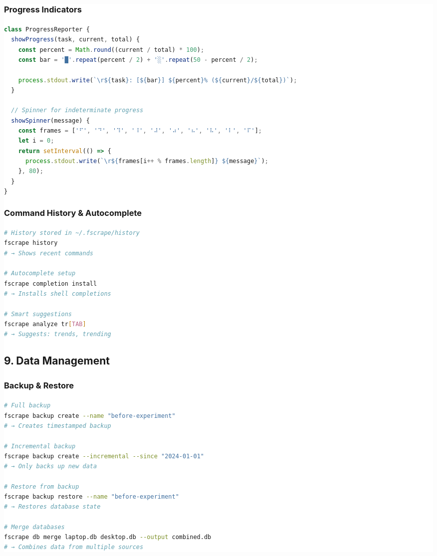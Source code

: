 ### Progress Indicators
```javascript
class ProgressReporter {
  showProgress(task, current, total) {
    const percent = Math.round((current / total) * 100);
    const bar = '█'.repeat(percent / 2) + '░'.repeat(50 - percent / 2);
    
    process.stdout.write(`\r${task}: [${bar}] ${percent}% (${current}/${total})`);
  }
  
  // Spinner for indeterminate progress
  showSpinner(message) {
    const frames = ['⠋', '⠙', '⠹', '⠸', '⠼', '⠴', '⠦', '⠧', '⠇', '⠏'];
    let i = 0;
    return setInterval(() => {
      process.stdout.write(`\r${frames[i++ % frames.length]} ${message}`);
    }, 80);
  }
}
```

### Command History & Autocomplete
```bash
# History stored in ~/.fscrape/history
fscrape history
# → Shows recent commands

# Autocomplete setup
fscrape completion install
# → Installs shell completions

# Smart suggestions
fscrape analyze tr[TAB]
# → Suggests: trends, trending
```

## 9. Data Management

### Backup & Restore
```bash
# Full backup
fscrape backup create --name "before-experiment"
# → Creates timestamped backup

# Incremental backup
fscrape backup create --incremental --since "2024-01-01"
# → Only backs up new data

# Restore from backup
fscrape backup restore --name "before-experiment"
# → Restores database state

# Merge databases
fscrape db merge laptop.db desktop.db --output combined.db
# → Combines data from multiple sources
```
